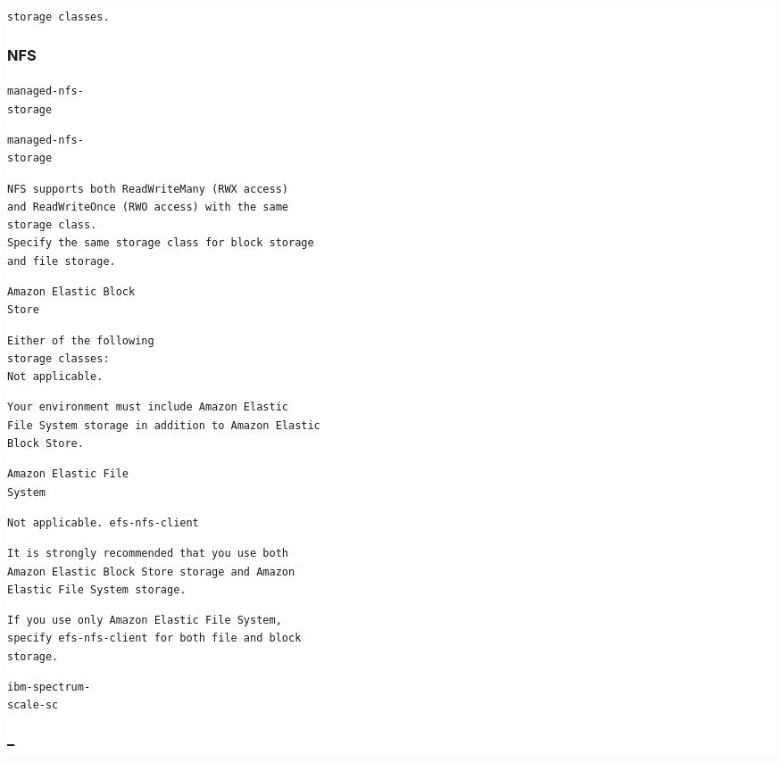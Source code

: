 ```
storage classes.
```
### NFS

```
managed-nfs-
storage
```
```
managed-nfs-
storage
```
```
NFS supports both ReadWriteMany (RWX access)
and ReadWriteOnce (RWO access) with the same
storage class.
Specify the same storage class for block storage
and file storage.
```
```
Amazon Elastic Block
Store
```
```
Either of the following
storage classes:
Not applicable.
```
```
Your environment must include Amazon Elastic
File System storage in addition to Amazon Elastic
Block Store.
```
```
Amazon Elastic File
System
```
```
Not applicable. efs-nfs-client
```
```
It is strongly recommended that you use both
Amazon Elastic Block Store storage and Amazon
Elastic File System storage.
```
```
If you use only Amazon Elastic File System,
specify efs-nfs-client for both file and block
storage.
```
```
ibm-spectrum-
scale-sc
```
### –
